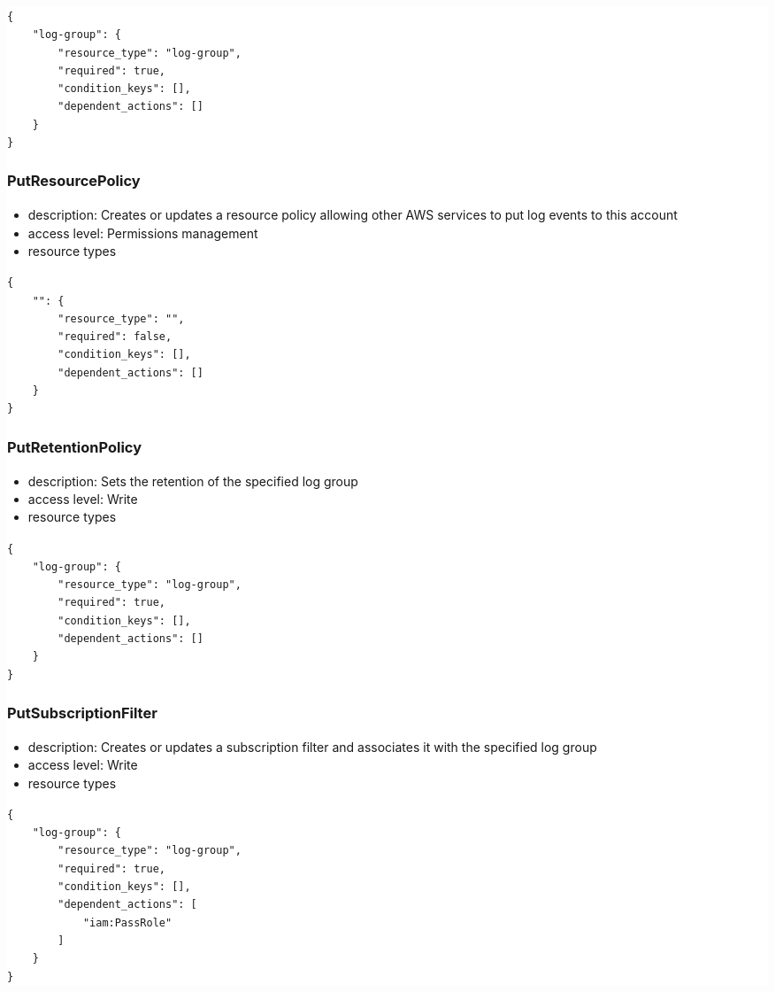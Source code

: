 ```
{
    "log-group": {
        "resource_type": "log-group",
        "required": true,
        "condition_keys": [],
        "dependent_actions": []
    }
}
```

### PutResourcePolicy

- description: Creates or updates a resource policy allowing other AWS services to put log events to this account
- access level: Permissions management
- resource types

```
{
    "": {
        "resource_type": "",
        "required": false,
        "condition_keys": [],
        "dependent_actions": []
    }
}
```

### PutRetentionPolicy

- description: Sets the retention of the specified log group
- access level: Write
- resource types

```
{
    "log-group": {
        "resource_type": "log-group",
        "required": true,
        "condition_keys": [],
        "dependent_actions": []
    }
}
```

### PutSubscriptionFilter

- description: Creates or updates a subscription filter and associates it with the specified log group
- access level: Write
- resource types

```
{
    "log-group": {
        "resource_type": "log-group",
        "required": true,
        "condition_keys": [],
        "dependent_actions": [
            "iam:PassRole"
        ]
    }
}
```
